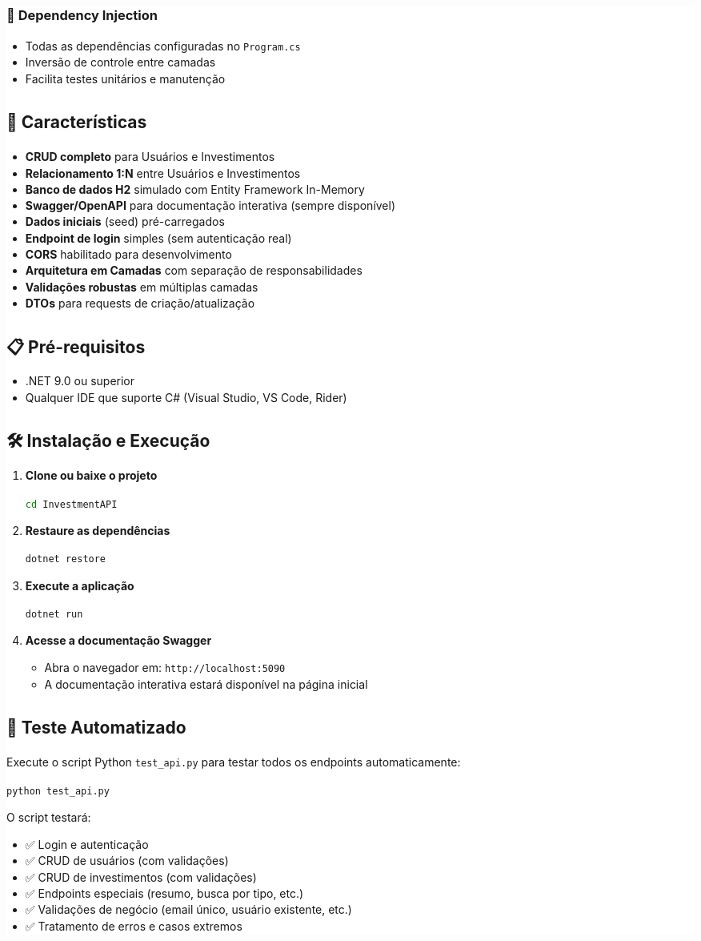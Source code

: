 ### 💉 **Dependency Injection**
- Todas as dependências configuradas no `Program.cs`
- Inversão de controle entre camadas
- Facilita testes unitários e manutenção

## 🚀 Características

- **CRUD completo** para Usuários e Investimentos
- **Relacionamento 1:N** entre Usuários e Investimentos
- **Banco de dados H2** simulado com Entity Framework In-Memory
- **Swagger/OpenAPI** para documentação interativa (sempre disponível)
- **Dados iniciais** (seed) pré-carregados
- **Endpoint de login** simples (sem autenticação real)
- **CORS** habilitado para desenvolvimento
- **Arquitetura em Camadas** com separação de responsabilidades
- **Validações robustas** em múltiplas camadas
- **DTOs** para requests de criação/atualização

## 📋 Pré-requisitos

- .NET 9.0 ou superior
- Qualquer IDE que suporte C# (Visual Studio, VS Code, Rider)

## 🛠️ Instalação e Execução

1. **Clone ou baixe o projeto**
   ```bash
   cd InvestmentAPI
   ```

2. **Restaure as dependências**
   ```bash
   dotnet restore
   ```

3. **Execute a aplicação**
   ```bash
   dotnet run
   ```

4. **Acesse a documentação Swagger**
   - Abra o navegador em: `http://localhost:5090`
   - A documentação interativa estará disponível na página inicial

## 🧪 Teste Automatizado

Execute o script Python `test_api.py` para testar todos os endpoints automaticamente:

```bash
python test_api.py
```

O script testará:
- ✅ Login e autenticação
- ✅ CRUD de usuários (com validações)
- ✅ CRUD de investimentos (com validações)
- ✅ Endpoints especiais (resumo, busca por tipo, etc.)
- ✅ Validações de negócio (email único, usuário existente, etc.)
- ✅ Tratamento de erros e casos extremos
